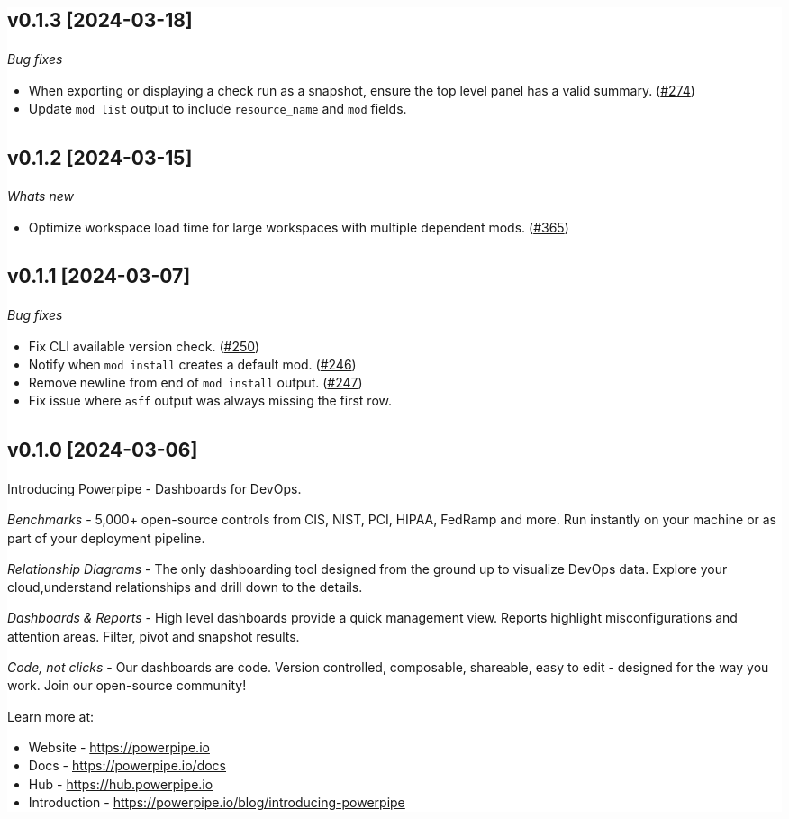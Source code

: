 ## v0.1.3 [2024-03-18]
_Bug fixes_
- When exporting or displaying a check run as a snapshot, ensure the top level panel has a valid summary. ([#274](https://github.com/turbot/powerpipe/issues/274))
- Update `mod list` output to include `resource_name` and `mod` fields. 

## v0.1.2 [2024-03-15]
_Whats new_
- Optimize workspace load time for large workspaces with multiple dependent mods. ([#365](https://github.com/turbot/pipe-fittings/issues/365))

## v0.1.1 [2024-03-07]
_Bug fixes_
* Fix CLI available version check. ([#250](https://github.com/turbot/powerpipe/issues/250))
* Notify when `mod install` creates a default mod. ([#246](https://github.com/turbot/powerpipe/issues/246))
* Remove newline from end of `mod install` output.  ([#247](https://github.com/turbot/powerpipe/issues/247))
* Fix issue where `asff` output was always missing the first row.


## v0.1.0 [2024-03-06]
Introducing Powerpipe - Dashboards for DevOps.

*Benchmarks* - 5,000+ open-source controls from CIS, NIST, PCI, HIPAA, FedRamp and more. Run instantly on your machine or as part of your deployment pipeline.

*Relationship Diagrams* - The only dashboarding tool designed from the ground up to visualize DevOps data. Explore your cloud,understand relationships and drill down to the details.

*Dashboards & Reports* - High level dashboards provide a quick management view. Reports highlight misconfigurations and attention areas. Filter, pivot and snapshot results.

*Code, not clicks* - Our dashboards are code. Version controlled, composable, shareable, easy to edit - designed for the way you work. Join our open-source community!

Learn more at:
- Website - https://powerpipe.io
- Docs - https://powerpipe.io/docs
- Hub - https://hub.powerpipe.io
- Introduction - https://powerpipe.io/blog/introducing-powerpipe